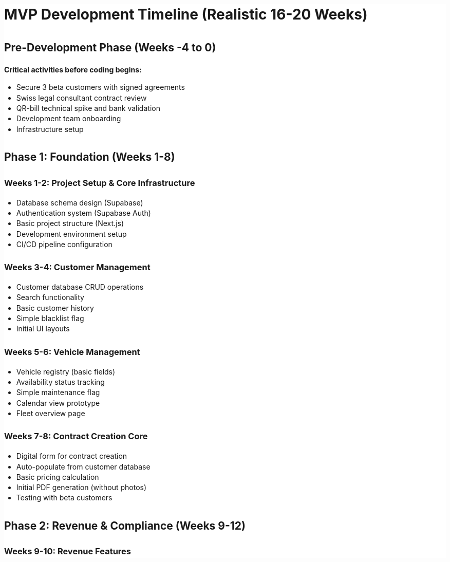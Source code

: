 # MVP Development Timeline (Realistic 16-20 Weeks)

## Pre-Development Phase (Weeks -4 to 0)

**Critical activities before coding begins:**

- Secure 3 beta customers with signed agreements
- Swiss legal consultant contract review
- QR-bill technical spike and bank validation
- Development team onboarding
- Infrastructure setup

## Phase 1: Foundation (Weeks 1-8)

### Weeks 1-2: Project Setup & Core Infrastructure

- Database schema design (Supabase)
- Authentication system (Supabase Auth)
- Basic project structure (Next.js)
- Development environment setup
- CI/CD pipeline configuration

### Weeks 3-4: Customer Management

- Customer database CRUD operations
- Search functionality
- Basic customer history
- Simple blacklist flag
- Initial UI layouts

### Weeks 5-6: Vehicle Management

- Vehicle registry (basic fields)
- Availability status tracking
- Simple maintenance flag
- Calendar view prototype
- Fleet overview page

### Weeks 7-8: Contract Creation Core

- Digital form for contract creation
- Auto-populate from customer database
- Basic pricing calculation
- Initial PDF generation (without photos)
- Testing with beta customers

## Phase 2: Revenue & Compliance (Weeks 9-12)

### Weeks 9-10: Revenue Features
